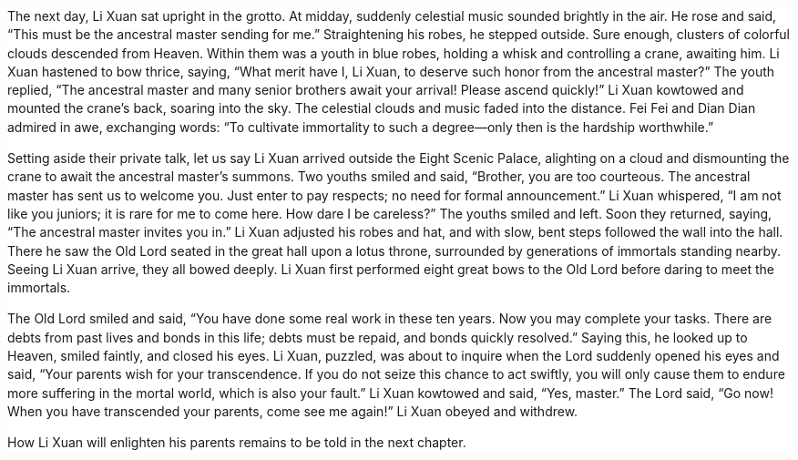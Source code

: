 The next day, Li Xuan sat upright in the grotto. At midday, suddenly celestial music sounded brightly in the air. He rose and said, “This must be the ancestral master sending for me.” Straightening his robes, he stepped outside. Sure enough, clusters of colorful clouds descended from Heaven. Within them was a youth in blue robes, holding a whisk and controlling a crane, awaiting him. Li Xuan hastened to bow thrice, saying, “What merit have I, Li Xuan, to deserve such honor from the ancestral master?” The youth replied, “The ancestral master and many senior brothers await your arrival! Please ascend quickly!” Li Xuan kowtowed and mounted the crane’s back, soaring into the sky. The celestial clouds and music faded into the distance. Fei Fei and Dian Dian admired in awe, exchanging words: “To cultivate immortality to such a degree—only then is the hardship worthwhile.”

Setting aside their private talk, let us say Li Xuan arrived outside the Eight Scenic Palace, alighting on a cloud and dismounting the crane to await the ancestral master’s summons. Two youths smiled and said, “Brother, you are too courteous. The ancestral master has sent us to welcome you. Just enter to pay respects; no need for formal announcement.” Li Xuan whispered, “I am not like you juniors; it is rare for me to come here. How dare I be careless?” The youths smiled and left. Soon they returned, saying, “The ancestral master invites you in.” Li Xuan adjusted his robes and hat, and with slow, bent steps followed the wall into the hall. There he saw the Old Lord seated in the great hall upon a lotus throne, surrounded by generations of immortals standing nearby. Seeing Li Xuan arrive, they all bowed deeply. Li Xuan first performed eight great bows to the Old Lord before daring to meet the immortals.

The Old Lord smiled and said, “You have done some real work in these ten years. Now you may complete your tasks. There are debts from past lives and bonds in this life; debts must be repaid, and bonds quickly resolved.” Saying this, he looked up to Heaven, smiled faintly, and closed his eyes. Li Xuan, puzzled, was about to inquire when the Lord suddenly opened his eyes and said, “Your parents wish for your transcendence. If you do not seize this chance to act swiftly, you will only cause them to endure more suffering in the mortal world, which is also your fault.” Li Xuan kowtowed and said, “Yes, master.” The Lord said, “Go now! When you have transcended your parents, come see me again!” Li Xuan obeyed and withdrew.

How Li Xuan will enlighten his parents remains to be told in the next chapter.